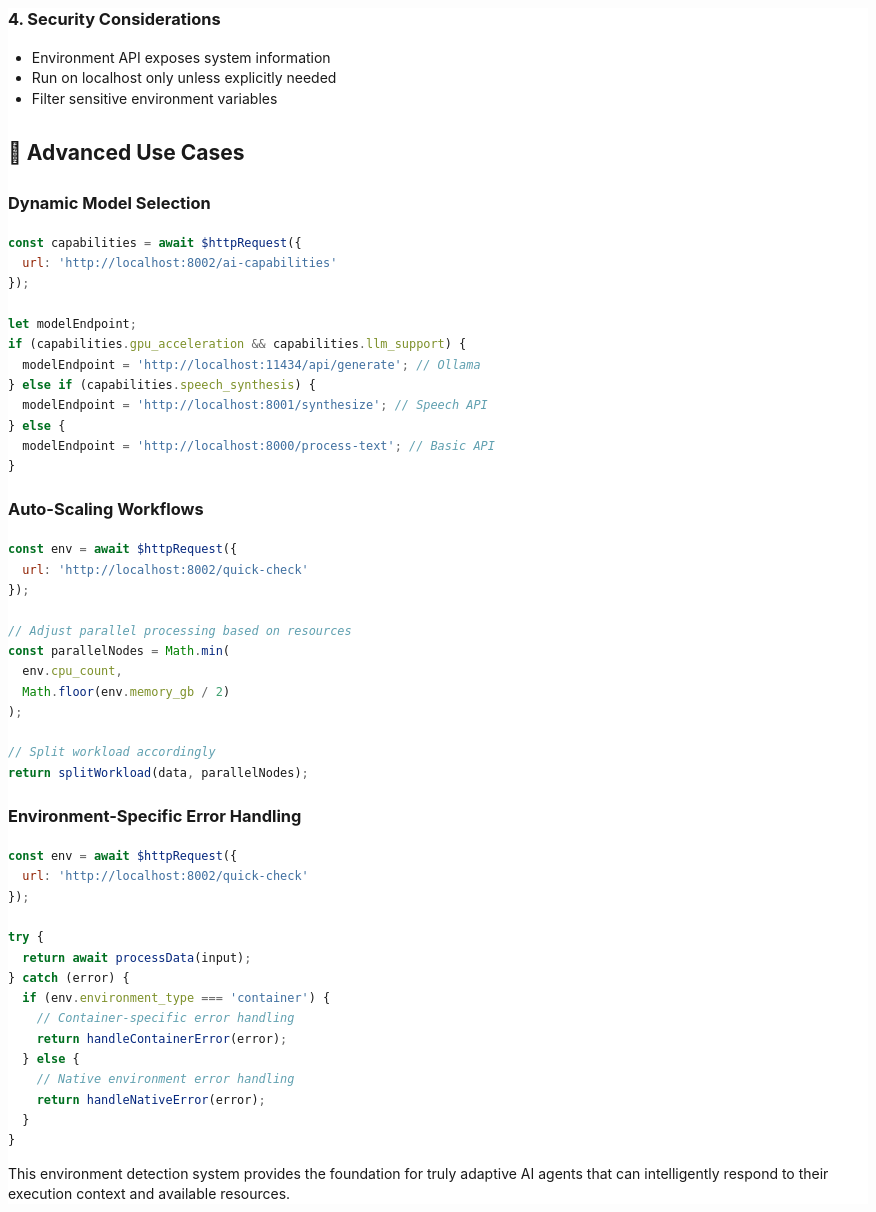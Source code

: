 ### 4. Security Considerations
- Environment API exposes system information
- Run on localhost only unless explicitly needed
- Filter sensitive environment variables

## 🚀 **Advanced Use Cases**

### Dynamic Model Selection
```javascript
const capabilities = await $httpRequest({
  url: 'http://localhost:8002/ai-capabilities'
});

let modelEndpoint;
if (capabilities.gpu_acceleration && capabilities.llm_support) {
  modelEndpoint = 'http://localhost:11434/api/generate'; // Ollama
} else if (capabilities.speech_synthesis) {
  modelEndpoint = 'http://localhost:8001/synthesize'; // Speech API
} else {
  modelEndpoint = 'http://localhost:8000/process-text'; // Basic API
}
```

### Auto-Scaling Workflows
```javascript
const env = await $httpRequest({
  url: 'http://localhost:8002/quick-check'
});

// Adjust parallel processing based on resources
const parallelNodes = Math.min(
  env.cpu_count,
  Math.floor(env.memory_gb / 2)
);

// Split workload accordingly
return splitWorkload(data, parallelNodes);
```

### Environment-Specific Error Handling
```javascript
const env = await $httpRequest({
  url: 'http://localhost:8002/quick-check'
});

try {
  return await processData(input);
} catch (error) {
  if (env.environment_type === 'container') {
    // Container-specific error handling
    return handleContainerError(error);
  } else {
    // Native environment error handling
    return handleNativeError(error);
  }
}
```

This environment detection system provides the foundation for truly adaptive AI agents that can intelligently respond to their execution context and available resources.
